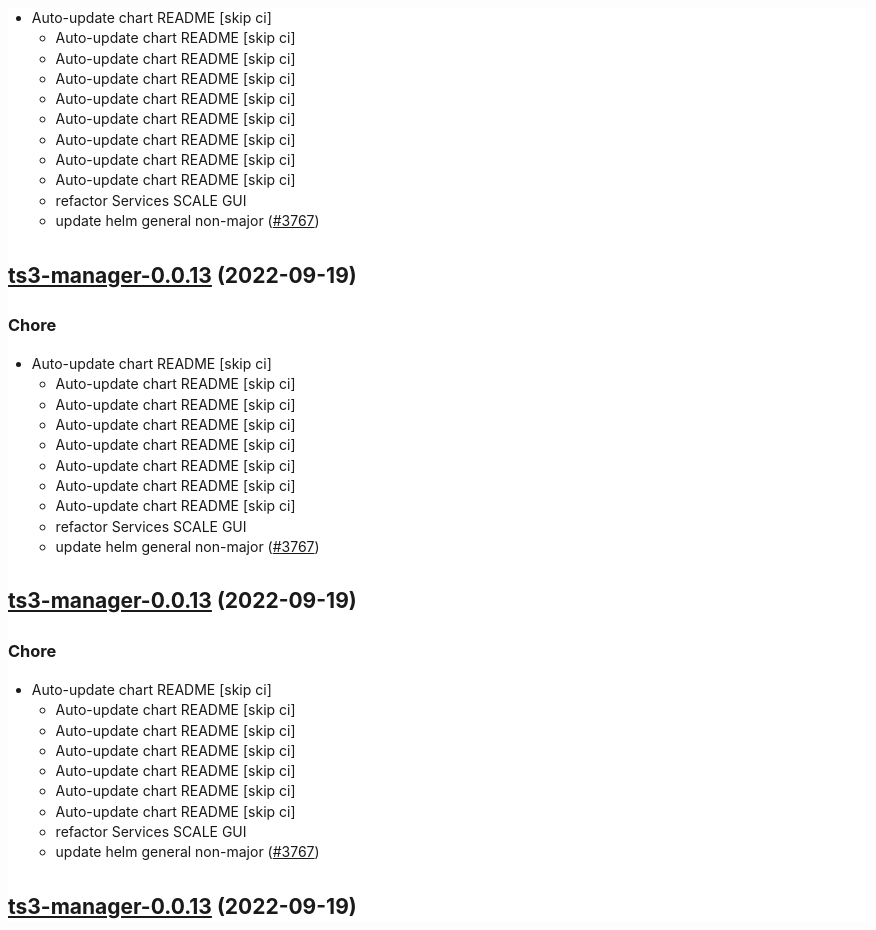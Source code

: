 - Auto-update chart README [skip ci]
  - Auto-update chart README [skip ci]
  - Auto-update chart README [skip ci]
  - Auto-update chart README [skip ci]
  - Auto-update chart README [skip ci]
  - Auto-update chart README [skip ci]
  - Auto-update chart README [skip ci]
  - Auto-update chart README [skip ci]
  - Auto-update chart README [skip ci]
  - refactor Services SCALE GUI
  - update helm general non-major ([#3767](https://github.com/truecharts/charts/issues/3767))




## [ts3-manager-0.0.13](https://github.com/truecharts/charts/compare/ts3-manager-0.0.12...ts3-manager-0.0.13) (2022-09-19)

### Chore

- Auto-update chart README [skip ci]
  - Auto-update chart README [skip ci]
  - Auto-update chart README [skip ci]
  - Auto-update chart README [skip ci]
  - Auto-update chart README [skip ci]
  - Auto-update chart README [skip ci]
  - Auto-update chart README [skip ci]
  - Auto-update chart README [skip ci]
  - refactor Services SCALE GUI
  - update helm general non-major ([#3767](https://github.com/truecharts/charts/issues/3767))




## [ts3-manager-0.0.13](https://github.com/truecharts/charts/compare/ts3-manager-0.0.12...ts3-manager-0.0.13) (2022-09-19)

### Chore

- Auto-update chart README [skip ci]
  - Auto-update chart README [skip ci]
  - Auto-update chart README [skip ci]
  - Auto-update chart README [skip ci]
  - Auto-update chart README [skip ci]
  - Auto-update chart README [skip ci]
  - Auto-update chart README [skip ci]
  - refactor Services SCALE GUI
  - update helm general non-major ([#3767](https://github.com/truecharts/charts/issues/3767))




## [ts3-manager-0.0.13](https://github.com/truecharts/charts/compare/ts3-manager-0.0.12...ts3-manager-0.0.13) (2022-09-19)
